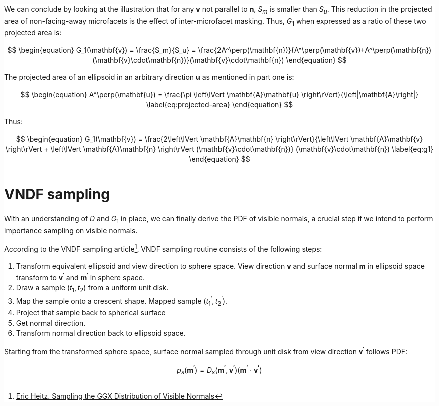 We can conclude by looking at the illustration that for any $\mathbf{v}$ not parallel to $\mathbf{n}$, $S_m$ is smaller than $S_u$. This reduction in the projected area of non-facing-away microfacets is the effect of inter-microfacet masking. Thus, $G_1$ when expressed as a ratio of these two projected area is:

$$
\begin{equation}
G_1(\mathbf{v}) = \frac{S_m}{S_u} = \frac{2A^\perp(\mathbf{n})}{A^\perp(\mathbf{v})+A^\perp(\mathbf{n})(\mathbf{v}\cdot\mathbf{n})}(\mathbf{v}\cdot\mathbf{n})
\end{equation}
$$

The projected area of an ellipsoid in an arbitrary direction $\mathbf{u}$ as mentioned in part one is:

$$
\begin{equation}
A^\perp(\mathbf{u}) = \frac{\pi \left\lVert \mathbf{A}\mathbf{u} \right\rVert}{\left|\mathbf{A}\right|} \label{eq:projected-area}
\end{equation}
$$

Thus:

$$
\begin{equation}
G_1(\mathbf{v}) = \frac{2\left\lVert \mathbf{A}\mathbf{n} \right\rVert}{\left\lVert \mathbf{A}\mathbf{v} \right\rVert + \left\lVert \mathbf{A}\mathbf{n} \right\rVert (\mathbf{v}\cdot\mathbf{n})} (\mathbf{v}\cdot\mathbf{n}) \label{eq:g1}
\end{equation}
$$

# VNDF sampling
With an understanding of $D$ and $G_1$ in place, we can finally derive the PDF of visible normals, a crucial step if we intend to perform importance sampling on visible normals.

According to the VNDF sampling article[^Heitz2018], VNDF sampling routine consists of the following steps:

1. Transform equivalent ellipsoid and view direction to sphere space. View direction $\mathbf{v}$ and surface normal $\mathbf{m}$ in ellipsoid space transform to $\mathbf{v}^\prime$ and $\mathbf{m}^\prime$ in sphere space.
2. Draw a sample $(t_1, t_2)$ from a uniform unit disk.
3. Map the sample onto a crescent shape. Mapped sample $(t_1^\prime, t_2^\prime)$.
4. Project that sample back to spherical surface
5. Get normal direction.
6. Transform normal direction back to ellipsoid space.

Starting from the transformed sphere space, surface normal sampled through unit disk from view direction $\mathbf{v}^\prime$ follows PDF:

$$
p_s(\mathbf{m^{\prime}}) = D_s(\mathbf{m^{\prime}}, \mathbf{v^{\prime}})(\mathbf{m^{\prime}}\cdot\mathbf{v^{\prime}})
$$


[^GraphicsGuysNotes]: [Sampling Anisotropic Microfacet BRDF](https://agraphicsguynotes.com/posts/sample_anisotropic_microfacet_brdf/)
[^Walter2007]: [Bruce Walter. Microfacet Models for Refraction through Rough Surfaces](https://www.graphics.cornell.edu/~bjw/microfacetbsdf.pdf)
[^Heitz2014]: [Eric Heitz. Understanding the Masking-Shadowing Function in Microfacet-Based BRDFs](https://jcgt.org/published/0003/02/03/paper.pdf)
[^Heitz2018]: [Eric Heitz. Sampling the GGX Distribution of Visible Normals](https://jcgt.org/published/0007/04/01/paper.pdf)
[^Heitz2016]: [Eric Heitz. Real-Time Polygonal-Light Shading with Linearly Transformed Cosines](https://drive.google.com/file/d/0BzvWIdpUpRx_d09ndGVjNVJzZjA/view?pli=1&resourcekey=0-21tmiqk55JIZU8UoeJatXQ)
[^Walter2016]: [Bruce Walter. The Ellipsoid Normal Distribution Function](https://www.cs.cornell.edu/Projects/metalappearance/SupplementalEllipsoidNDF.pdf)